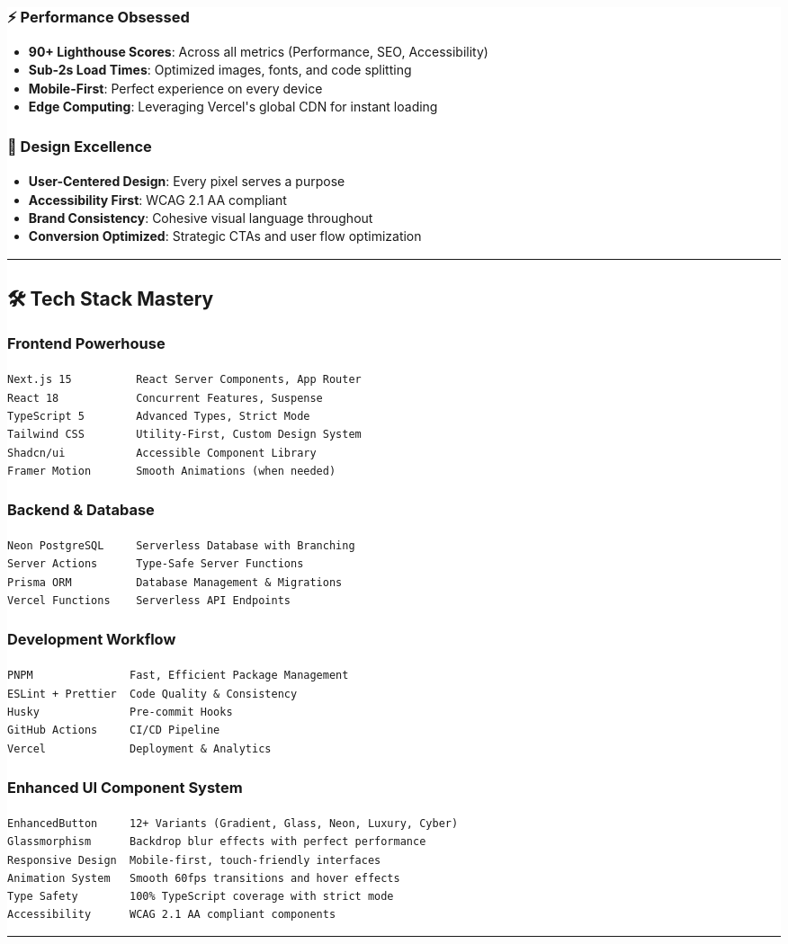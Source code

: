 ### **⚡ Performance Obsessed**
- **90+ Lighthouse Scores**: Across all metrics (Performance, SEO, Accessibility)
- **Sub-2s Load Times**: Optimized images, fonts, and code splitting
- **Mobile-First**: Perfect experience on every device
- **Edge Computing**: Leveraging Vercel's global CDN for instant loading

### **🎨 Design Excellence**
- **User-Centered Design**: Every pixel serves a purpose
- **Accessibility First**: WCAG 2.1 AA compliant
- **Brand Consistency**: Cohesive visual language throughout
- **Conversion Optimized**: Strategic CTAs and user flow optimization

---

## 🛠️ **Tech Stack Mastery**

### **Frontend Powerhouse**
```
Next.js 15          React Server Components, App Router
React 18            Concurrent Features, Suspense
TypeScript 5        Advanced Types, Strict Mode
Tailwind CSS        Utility-First, Custom Design System
Shadcn/ui           Accessible Component Library
Framer Motion       Smooth Animations (when needed)
```

### **Backend & Database**
```
Neon PostgreSQL     Serverless Database with Branching
Server Actions      Type-Safe Server Functions
Prisma ORM          Database Management & Migrations
Vercel Functions    Serverless API Endpoints
```

### **Development Workflow**
```
PNPM               Fast, Efficient Package Management
ESLint + Prettier  Code Quality & Consistency
Husky              Pre-commit Hooks
GitHub Actions     CI/CD Pipeline
Vercel             Deployment & Analytics
```

### **Enhanced UI Component System**
```
EnhancedButton     12+ Variants (Gradient, Glass, Neon, Luxury, Cyber)
Glassmorphism      Backdrop blur effects with perfect performance
Responsive Design  Mobile-first, touch-friendly interfaces
Animation System   Smooth 60fps transitions and hover effects
Type Safety        100% TypeScript coverage with strict mode
Accessibility      WCAG 2.1 AA compliant components
```

---